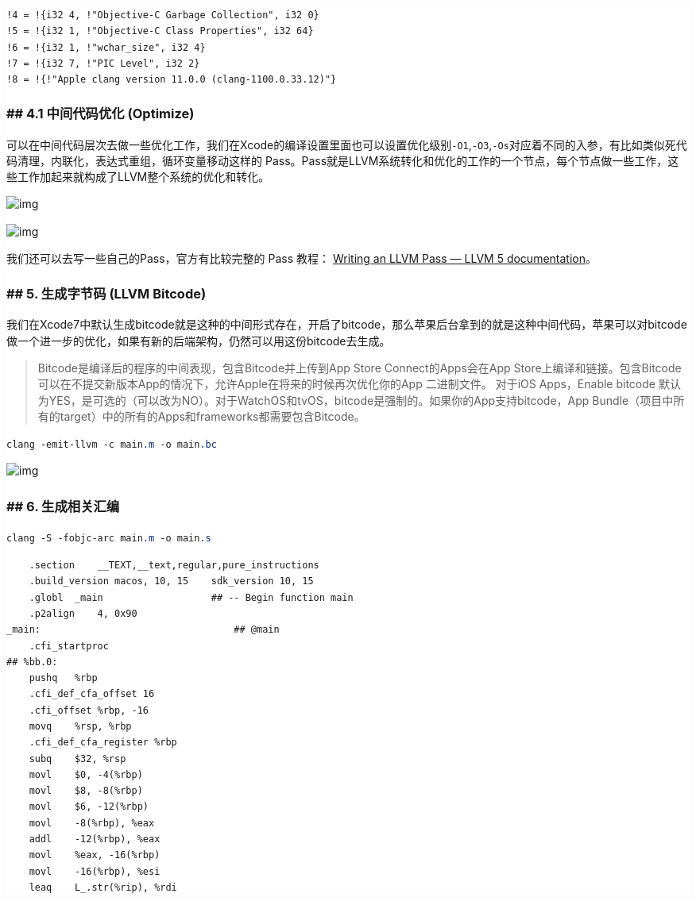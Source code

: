 ```asmarm
!4 = !{i32 4, !"Objective-C Garbage Collection", i32 0}
!5 = !{i32 1, !"Objective-C Class Properties", i32 64}
!6 = !{i32 1, !"wchar_size", i32 4}
!7 = !{i32 7, !"PIC Level", i32 2}
!8 = !{!"Apple clang version 11.0.0 (clang-1100.0.33.12)"}
```

### ## 4.1 中间代码优化 (Optimize)

可以在中间代码层次去做一些优化工作，我们在Xcode的编译设置里面也可以设置优化级别`-O1`,`-O3`,`-Os`对应着不同的入参，有比如类似死代码清理，内联化，表达式重组，循环变量移动这样的 Pass。Pass就是LLVM系统转化和优化的工作的一个节点，每个节点做一些工作，这些工作加起来就构成了LLVM整个系统的优化和转化。

![img](https:////upload-images.jianshu.io/upload_images/2181780-6a22e26f0b6aedee.png?imageMogr2/auto-orient/strip|imageView2/2/w/703/format/webp)

![img](https:////upload-images.jianshu.io/upload_images/2181780-438162c4dd5d36ca.png?imageMogr2/auto-orient/strip|imageView2/2/w/1010/format/webp)

我们还可以去写一些自己的Pass，官方有比较完整的 Pass 教程： [Writing an LLVM Pass — LLVM 5 documentation](https://links.jianshu.com/go?to=https%3A%2F%2Freleases.llvm.org%2F5.0.2%2Fdocs%2FWritingAnLLVMPass.html)。

### ## 5. 生成字节码 (LLVM Bitcode)

我们在Xcode7中默认生成bitcode就是这种的中间形式存在，开启了bitcode，那么苹果后台拿到的就是这种中间代码，苹果可以对bitcode做一个进一步的优化，如果有新的后端架构，仍然可以用这份bitcode去生成。

> Bitcode是编译后的程序的中间表现，包含Bitcode并上传到App Store Connect的Apps会在App Store上编译和链接。包含Bitcode可以在不提交新版本App的情况下，允许Apple在将来的时候再次优化你的App 二进制文件。
>  对于iOS Apps，Enable bitcode 默认为YES，是可选的（可以改为NO）。对于WatchOS和tvOS，bitcode是强制的。如果你的App支持bitcode，App Bundle（项目中所有的target）中的所有的Apps和frameworks都需要包含Bitcode。



```css
clang -emit-llvm -c main.m -o main.bc
```

![img](https:////upload-images.jianshu.io/upload_images/2181780-a39ed4d7c35ab82b.png?imageMogr2/auto-orient/strip|imageView2/2/w/620/format/webp)

### ## 6. 生成相关汇编



```css
clang -S -fobjc-arc main.m -o main.s
```



```armasm
    .section    __TEXT,__text,regular,pure_instructions
    .build_version macos, 10, 15    sdk_version 10, 15
    .globl  _main                   ## -- Begin function main
    .p2align    4, 0x90
_main:                                  ## @main
    .cfi_startproc
## %bb.0:
    pushq   %rbp
    .cfi_def_cfa_offset 16
    .cfi_offset %rbp, -16
    movq    %rsp, %rbp
    .cfi_def_cfa_register %rbp
    subq    $32, %rsp
    movl    $0, -4(%rbp)
    movl    $8, -8(%rbp)
    movl    $6, -12(%rbp)
    movl    -8(%rbp), %eax
    addl    -12(%rbp), %eax
    movl    %eax, -16(%rbp)
    movl    -16(%rbp), %esi
    leaq    L_.str(%rip), %rdi
```